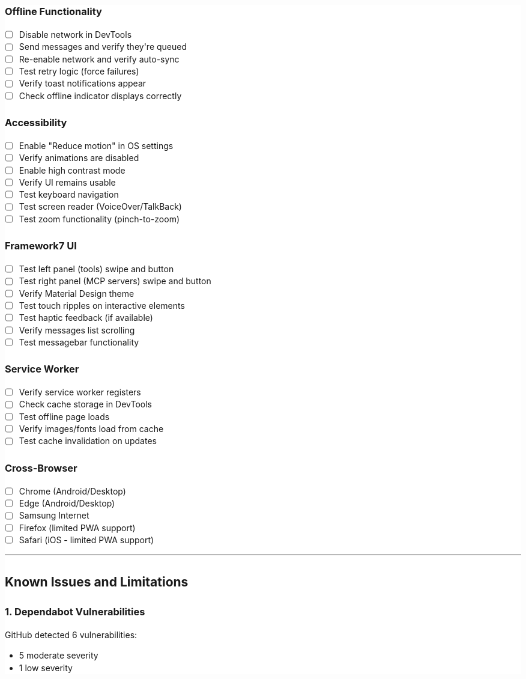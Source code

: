 ### Offline Functionality
- [ ] Disable network in DevTools
- [ ] Send messages and verify they're queued
- [ ] Re-enable network and verify auto-sync
- [ ] Test retry logic (force failures)
- [ ] Verify toast notifications appear
- [ ] Check offline indicator displays correctly

### Accessibility
- [ ] Enable "Reduce motion" in OS settings
- [ ] Verify animations are disabled
- [ ] Enable high contrast mode
- [ ] Verify UI remains usable
- [ ] Test keyboard navigation
- [ ] Test screen reader (VoiceOver/TalkBack)
- [ ] Test zoom functionality (pinch-to-zoom)

### Framework7 UI
- [ ] Test left panel (tools) swipe and button
- [ ] Test right panel (MCP servers) swipe and button
- [ ] Verify Material Design theme
- [ ] Test touch ripples on interactive elements
- [ ] Test haptic feedback (if available)
- [ ] Verify messages list scrolling
- [ ] Test messagebar functionality

### Service Worker
- [ ] Verify service worker registers
- [ ] Check cache storage in DevTools
- [ ] Test offline page loads
- [ ] Verify images/fonts load from cache
- [ ] Test cache invalidation on updates

### Cross-Browser
- [ ] Chrome (Android/Desktop)
- [ ] Edge (Android/Desktop)
- [ ] Samsung Internet
- [ ] Firefox (limited PWA support)
- [ ] Safari (iOS - limited PWA support)

---

## Known Issues and Limitations

### 1. Dependabot Vulnerabilities
GitHub detected 6 vulnerabilities:
- 5 moderate severity
- 1 low severity
